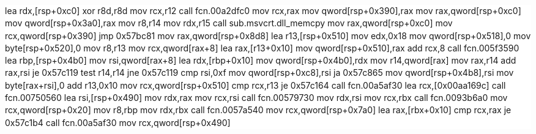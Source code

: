 lea rdx,[rsp+0xc0]
xor r8d,r8d
mov rcx,r12
call fcn.00a2dfc0
mov rcx,rax
mov qword[rsp+0x390],rax
mov rax,qword[rsp+0xc0]
mov qword[rsp+0x3a0],rax
mov r8,r14
mov rdx,r15
call sub.msvcrt.dll_memcpy
mov rax,qword[rsp+0xc0]
mov rcx,qword[rsp+0x390]
jmp 0x57bc81
mov rax,qword[rsp+0x8d8]
lea r13,[rsp+0x510]
mov edx,0x18
mov qword[rsp+0x518],0
mov byte[rsp+0x520],0
mov r8,r13
mov rcx,qword[rax+8]
lea rax,[r13+0x10]
mov qword[rsp+0x510],rax
add rcx,8
call fcn.005f3590
lea rbp,[rsp+0x4b0]
mov rsi,qword[rax+8]
lea rdx,[rbp+0x10]
mov qword[rsp+0x4b0],rdx
mov r14,qword[rax]
mov rax,r14
add rax,rsi
je 0x57c119
test r14,r14
jne 0x57c119
cmp rsi,0xf
mov qword[rsp+0xc8],rsi
ja 0x57c865
mov qword[rsp+0x4b8],rsi
mov byte[rax+rsi],0
add r13,0x10
mov rcx,qword[rsp+0x510]
cmp rcx,r13
je 0x57c164
call fcn.00a5af30
lea rcx,[0x00aa169c]
call fcn.00750560
lea rsi,[rsp+0x490]
mov rdx,rax
mov rcx,rsi
call fcn.00579730
mov rdx,rsi
mov rcx,rbx
call fcn.0093b6a0
mov rcx,qword[rsp+0x20]
mov r8,rbp
mov rdx,rbx
call fcn.0057a540
mov rcx,qword[rsp+0x7a0]
lea rax,[rbx+0x10]
cmp rcx,rax
je 0x57c1b4
call fcn.00a5af30
mov rcx,qword[rsp+0x490]

[similar_1_ref]: /report/fcn.0059ebb0@a5905e3c253c25bbaf727a1a18fe8ed1
[similar_2_ref]: /report/fcn.005a3a50@a5905e3c253c25bbaf727a1a18fe8ed1
[similar_3_ref]: /report/fcn.00617220@a5905e3c253c25bbaf727a1a18fe8ed1
[similar_4_ref]: /report/fcn.005fe7f0@a5905e3c253c25bbaf727a1a18fe8ed1
[similar_5_ref]: /report/fcn.0061c530@a5905e3c253c25bbaf727a1a18fe8ed1
[virustotal_ref]: https://www.virustotal.com/gui/file/a5905e3c253c25bbaf727a1a18fe8ed1